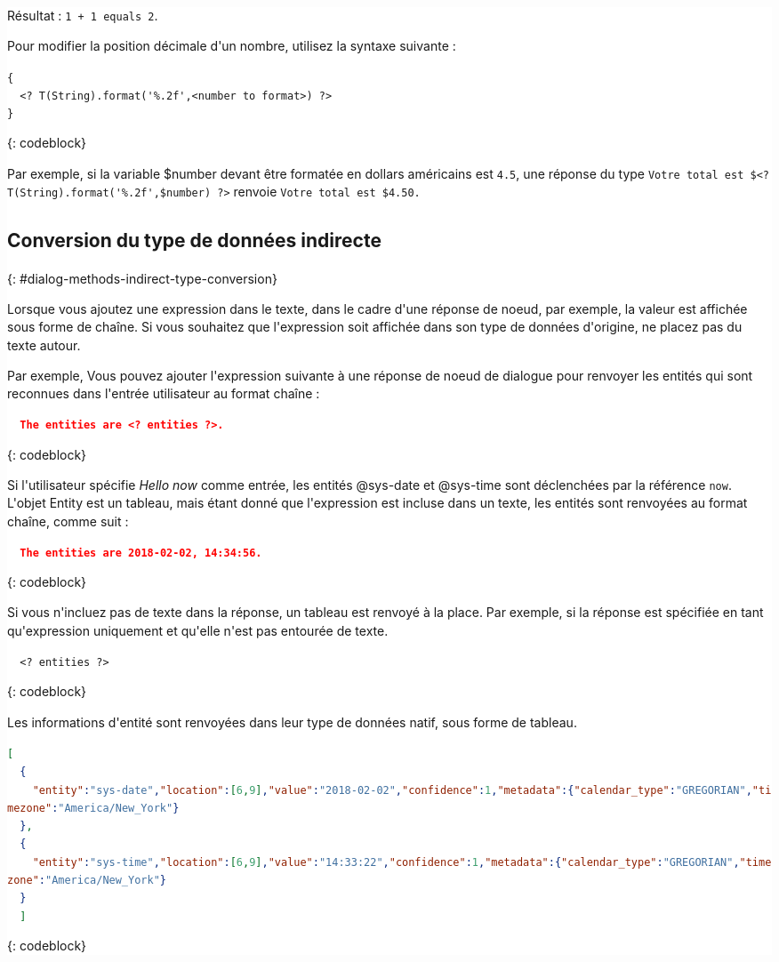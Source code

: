 Résultat : `1 + 1 equals 2`.

Pour modifier la position décimale d'un nombre, utilisez la syntaxe suivante : 

```
{
  <? T(String).format('%.2f',<number to format>) ?>
}
```
{: codeblock}

Par exemple, si la variable $number devant être formatée en dollars américains est `4.5`, une réponse du type `Votre total est $<? T(String).format('%.2f',$number) ?>` renvoie `Votre total est $4.50.`

## Conversion du type de données indirecte
{: #dialog-methods-indirect-type-conversion}

Lorsque vous ajoutez une expression dans le texte, dans le cadre d'une réponse de noeud, par exemple, la valeur est affichée sous forme de chaîne. Si vous souhaitez que l'expression soit affichée dans son type de données d'origine, ne placez pas du texte autour.

Par exemple, Vous pouvez ajouter l'expression suivante à une réponse de noeud de dialogue pour renvoyer les entités qui sont reconnues dans l'entrée utilisateur au format chaîne :

```json
  The entities are <? entities ?>.
```
{: codeblock}

Si l'utilisateur spécifie *Hello now* comme entrée, les entités @sys-date et @sys-time sont déclenchées par la référence `now`. L'objet Entity est un tableau, mais étant donné que l'expression est incluse dans un texte, les entités sont renvoyées au format chaîne, comme suit :

```json
  The entities are 2018-02-02, 14:34:56.
```
{: codeblock}

Si vous n'incluez pas de texte dans la réponse, un tableau est renvoyé à la place. Par exemple, si la réponse est spécifiée en tant qu'expression uniquement et qu'elle n'est pas entourée de texte.

```
  <? entities ?>
```
{: codeblock}

Les informations d'entité sont renvoyées dans leur type de données natif, sous forme de tableau.

```json
[
  {
    "entity":"sys-date","location":[6,9],"value":"2018-02-02","confidence":1,"metadata":{"calendar_type":"GREGORIAN","timezone":"America/New_York"}
  },
  {
    "entity":"sys-time","location":[6,9],"value":"14:33:22","confidence":1,"metadata":{"calendar_type":"GREGORIAN","timezone":"America/New_York"}
  }
  ]
```
{: codeblock}
